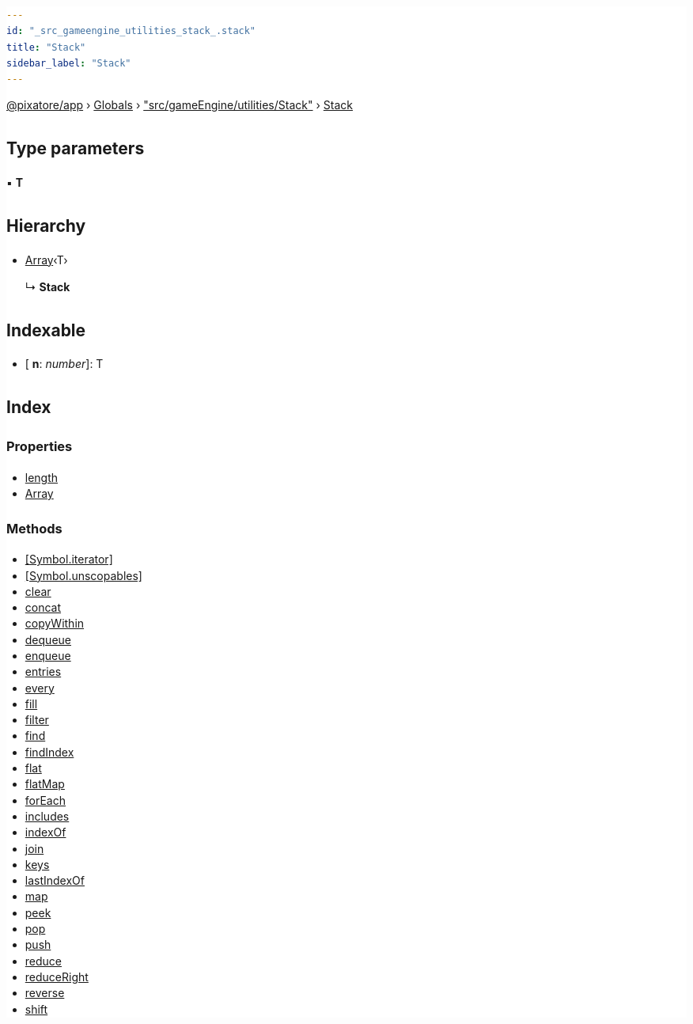 ```yaml
---
id: "_src_gameengine_utilities_stack_.stack"
title: "Stack"
sidebar_label: "Stack"
---
```


[@pixatore/app](../index.md) › [Globals](../globals.md) › ["src/gameEngine/utilities/Stack"](../modules/_src_gameengine_utilities_stack_.md) › [Stack](_src_gameengine_utilities_stack_.stack.md)

## Type parameters

▪ **T**

## Hierarchy

* [Array](_src_gameengine_utilities_stack_.stack.md#static-array)‹T›

  ↳ **Stack**

## Indexable

* \[ **n**: *number*\]: T

## Index

### Properties

* [length](_src_gameengine_utilities_stack_.stack.md#length)
* [Array](_src_gameengine_utilities_stack_.stack.md#static-array)

### Methods

* [[Symbol.iterator]](_src_gameengine_utilities_stack_.stack.md#[symbol.iterator])
* [[Symbol.unscopables]](_src_gameengine_utilities_stack_.stack.md#[symbol.unscopables])
* [clear](_src_gameengine_utilities_stack_.stack.md#clear)
* [concat](_src_gameengine_utilities_stack_.stack.md#concat)
* [copyWithin](_src_gameengine_utilities_stack_.stack.md#copywithin)
* [dequeue](_src_gameengine_utilities_stack_.stack.md#dequeue)
* [enqueue](_src_gameengine_utilities_stack_.stack.md#enqueue)
* [entries](_src_gameengine_utilities_stack_.stack.md#entries)
* [every](_src_gameengine_utilities_stack_.stack.md#every)
* [fill](_src_gameengine_utilities_stack_.stack.md#fill)
* [filter](_src_gameengine_utilities_stack_.stack.md#filter)
* [find](_src_gameengine_utilities_stack_.stack.md#find)
* [findIndex](_src_gameengine_utilities_stack_.stack.md#findindex)
* [flat](_src_gameengine_utilities_stack_.stack.md#flat)
* [flatMap](_src_gameengine_utilities_stack_.stack.md#flatmap)
* [forEach](_src_gameengine_utilities_stack_.stack.md#foreach)
* [includes](_src_gameengine_utilities_stack_.stack.md#includes)
* [indexOf](_src_gameengine_utilities_stack_.stack.md#indexof)
* [join](_src_gameengine_utilities_stack_.stack.md#join)
* [keys](_src_gameengine_utilities_stack_.stack.md#keys)
* [lastIndexOf](_src_gameengine_utilities_stack_.stack.md#lastindexof)
* [map](_src_gameengine_utilities_stack_.stack.md#map)
* [peek](_src_gameengine_utilities_stack_.stack.md#peek)
* [pop](_src_gameengine_utilities_stack_.stack.md#pop)
* [push](_src_gameengine_utilities_stack_.stack.md#push)
* [reduce](_src_gameengine_utilities_stack_.stack.md#reduce)
* [reduceRight](_src_gameengine_utilities_stack_.stack.md#reduceright)
* [reverse](_src_gameengine_utilities_stack_.stack.md#reverse)
* [shift](_src_gameengine_utilities_stack_.stack.md#shift)